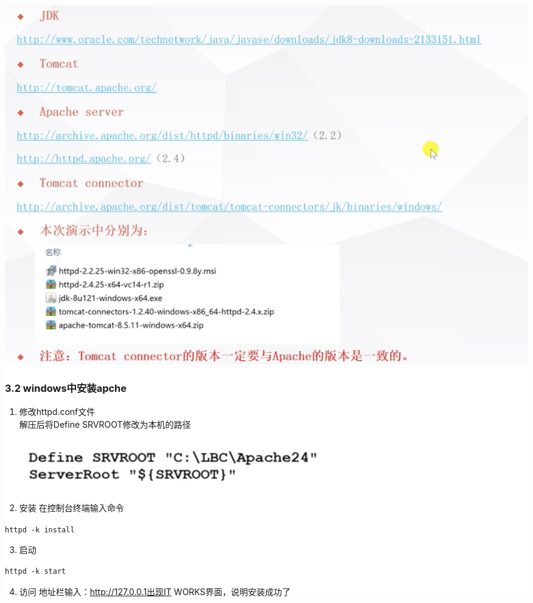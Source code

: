 ![](../images/tomcat/cluster18.png)

### 3.2 windows中安装apche
1. 修改httpd.conf文件  
解压后将Define SRVROOT修改为本机的路径  
![](../images/tomcat/cluster-httpd1.png)

2. 安装
在控制台终端输入命令
```xml
httpd -k install
```
3. 启动
```xml
httpd -k start
```
4. 访问
地址栏输入：http://127.0.0.1出现IT WORKS界面，说明安装成功了